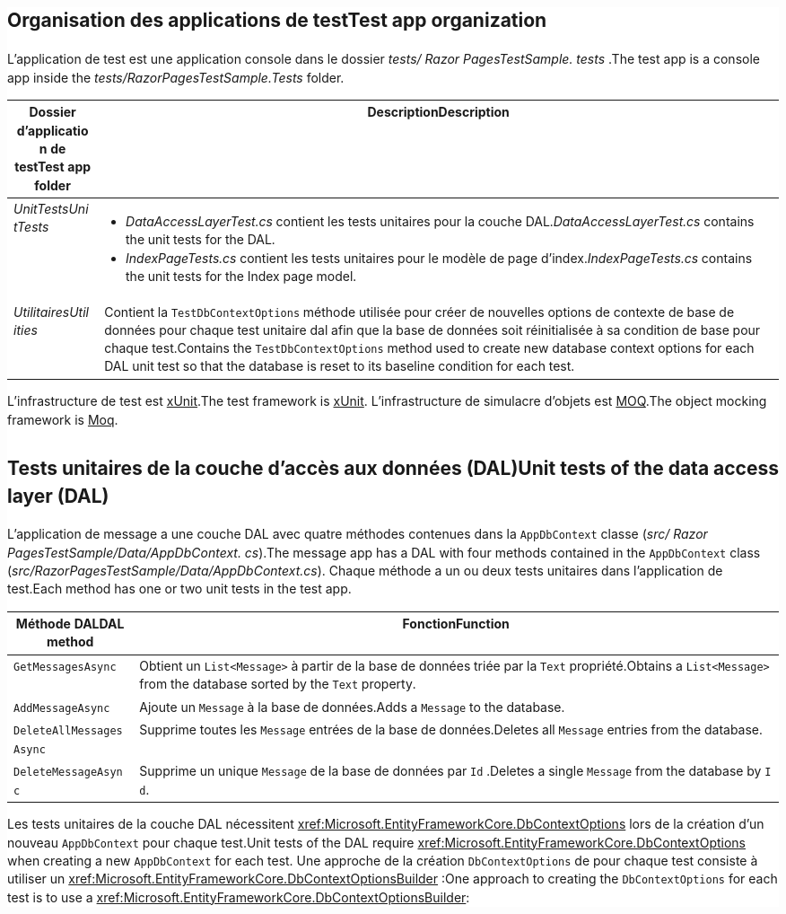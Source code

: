 ## <a name="test-app-organization"></a><span data-ttu-id="aab7e-141">Organisation des applications de test</span><span class="sxs-lookup"><span data-stu-id="aab7e-141">Test app organization</span></span>

<span data-ttu-id="aab7e-142">L’application de test est une application console dans le dossier *tests/ Razor PagesTestSample. tests* .</span><span class="sxs-lookup"><span data-stu-id="aab7e-142">The test app is a console app inside the *tests/RazorPagesTestSample.Tests* folder.</span></span>

| <span data-ttu-id="aab7e-143">Dossier d’application de test</span><span class="sxs-lookup"><span data-stu-id="aab7e-143">Test app folder</span></span> | <span data-ttu-id="aab7e-144">Description</span><span class="sxs-lookup"><span data-stu-id="aab7e-144">Description</span></span> |
| --------------- | ----------- |
| <span data-ttu-id="aab7e-145">*UnitTests*</span><span class="sxs-lookup"><span data-stu-id="aab7e-145">*UnitTests*</span></span>     | <ul><li><span data-ttu-id="aab7e-146">*DataAccessLayerTest.cs* contient les tests unitaires pour la couche DAL.</span><span class="sxs-lookup"><span data-stu-id="aab7e-146">*DataAccessLayerTest.cs* contains the unit tests for the DAL.</span></span></li><li><span data-ttu-id="aab7e-147">*IndexPageTests.cs* contient les tests unitaires pour le modèle de page d’index.</span><span class="sxs-lookup"><span data-stu-id="aab7e-147">*IndexPageTests.cs* contains the unit tests for the Index page model.</span></span></li></ul> |
| <span data-ttu-id="aab7e-148">*Utilitaires*</span><span class="sxs-lookup"><span data-stu-id="aab7e-148">*Utilities*</span></span>     | <span data-ttu-id="aab7e-149">Contient la `TestDbContextOptions` méthode utilisée pour créer de nouvelles options de contexte de base de données pour chaque test unitaire dal afin que la base de données soit réinitialisée à sa condition de base pour chaque test.</span><span class="sxs-lookup"><span data-stu-id="aab7e-149">Contains the `TestDbContextOptions` method used to create new database context options for each DAL unit test so that the database is reset to its baseline condition for each test.</span></span> |

<span data-ttu-id="aab7e-150">L’infrastructure de test est [xUnit](https://xunit.github.io/).</span><span class="sxs-lookup"><span data-stu-id="aab7e-150">The test framework is [xUnit](https://xunit.github.io/).</span></span> <span data-ttu-id="aab7e-151">L’infrastructure de simulacre d’objets est [MOQ](https://github.com/moq/moq4).</span><span class="sxs-lookup"><span data-stu-id="aab7e-151">The object mocking framework is [Moq](https://github.com/moq/moq4).</span></span>

## <a name="unit-tests-of-the-data-access-layer-dal"></a><span data-ttu-id="aab7e-152">Tests unitaires de la couche d’accès aux données (DAL)</span><span class="sxs-lookup"><span data-stu-id="aab7e-152">Unit tests of the data access layer (DAL)</span></span>

<span data-ttu-id="aab7e-153">L’application de message a une couche DAL avec quatre méthodes contenues dans la `AppDbContext` classe (*src/ Razor PagesTestSample/Data/AppDbContext. cs*).</span><span class="sxs-lookup"><span data-stu-id="aab7e-153">The message app has a DAL with four methods contained in the `AppDbContext` class (*src/RazorPagesTestSample/Data/AppDbContext.cs*).</span></span> <span data-ttu-id="aab7e-154">Chaque méthode a un ou deux tests unitaires dans l’application de test.</span><span class="sxs-lookup"><span data-stu-id="aab7e-154">Each method has one or two unit tests in the test app.</span></span>

| <span data-ttu-id="aab7e-155">Méthode DAL</span><span class="sxs-lookup"><span data-stu-id="aab7e-155">DAL method</span></span>               | <span data-ttu-id="aab7e-156">Fonction</span><span class="sxs-lookup"><span data-stu-id="aab7e-156">Function</span></span>                                                                   |
| ------------------------ | -------------------------------------------------------------------------- |
| `GetMessagesAsync`       | <span data-ttu-id="aab7e-157">Obtient un `List<Message>` à partir de la base de données triée par la `Text` propriété.</span><span class="sxs-lookup"><span data-stu-id="aab7e-157">Obtains a `List<Message>` from the database sorted by the `Text` property.</span></span> |
| `AddMessageAsync`        | <span data-ttu-id="aab7e-158">Ajoute un `Message` à la base de données.</span><span class="sxs-lookup"><span data-stu-id="aab7e-158">Adds a `Message` to the database.</span></span>                                          |
| `DeleteAllMessagesAsync` | <span data-ttu-id="aab7e-159">Supprime toutes les `Message` entrées de la base de données.</span><span class="sxs-lookup"><span data-stu-id="aab7e-159">Deletes all `Message` entries from the database.</span></span>                           |
| `DeleteMessageAsync`     | <span data-ttu-id="aab7e-160">Supprime un unique `Message` de la base de données par `Id` .</span><span class="sxs-lookup"><span data-stu-id="aab7e-160">Deletes a single `Message` from the database by `Id`.</span></span>                      |

<span data-ttu-id="aab7e-161">Les tests unitaires de la couche DAL nécessitent <xref:Microsoft.EntityFrameworkCore.DbContextOptions> lors de la création d’un nouveau `AppDbContext` pour chaque test.</span><span class="sxs-lookup"><span data-stu-id="aab7e-161">Unit tests of the DAL require <xref:Microsoft.EntityFrameworkCore.DbContextOptions> when creating a new `AppDbContext` for each test.</span></span> <span data-ttu-id="aab7e-162">Une approche de la création `DbContextOptions` de pour chaque test consiste à utiliser un <xref:Microsoft.EntityFrameworkCore.DbContextOptionsBuilder> :</span><span class="sxs-lookup"><span data-stu-id="aab7e-162">One approach to creating the `DbContextOptions` for each test is to use a <xref:Microsoft.EntityFrameworkCore.DbContextOptionsBuilder>:</span></span>
